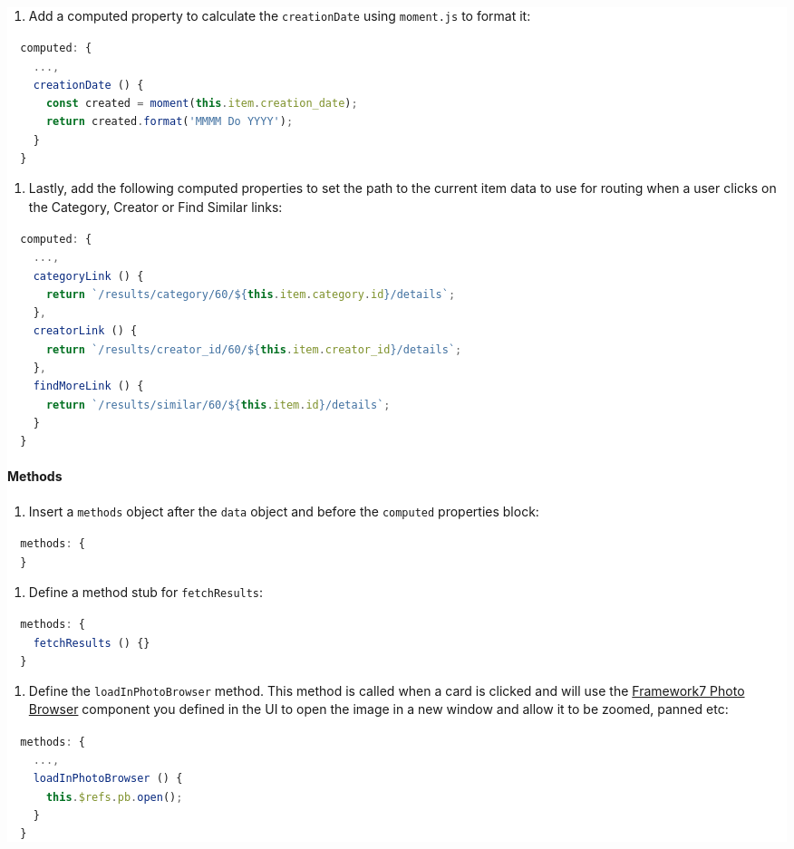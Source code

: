 1. Add a computed property to calculate the `creationDate` using `moment.js` to format it:

  ```javascript
    computed: {
      ...,
      creationDate () {
        const created = moment(this.item.creation_date);
        return created.format('MMMM Do YYYY');
      }
    }
  ```

1. Lastly, add the following computed properties to set the path to the current item data to use for routing when a user clicks on the Category, Creator or Find Similar links:

  ```javascript
    computed: {
      ...,
      categoryLink () {
        return `/results/category/60/${this.item.category.id}/details`;
      },
      creatorLink () {
        return `/results/creator_id/60/${this.item.creator_id}/details`;
      },
      findMoreLink () {
        return `/results/similar/60/${this.item.id}/details`;
      }
    }
  ```

#### Methods

1. Insert a `methods` object after the `data` object and before the `computed` properties block:

  ```javascript
    methods: {
    }
  ```

1. Define a method stub for `fetchResults`:

  ```javascript
    methods: {
      fetchResults () {}
    }
  ```

1. Define the `loadInPhotoBrowser` method. This method is called when a card is clicked and will use the [Framework7 Photo Browser](http://framework7.io/vue/photo-browser.html) component you defined in the UI to open the image in a new window and allow it to be zoomed, panned etc:

  ```javascript
    methods: {
      ...,
      loadInPhotoBrowser () {
        this.$refs.pb.open();
      }
    }
  ```
